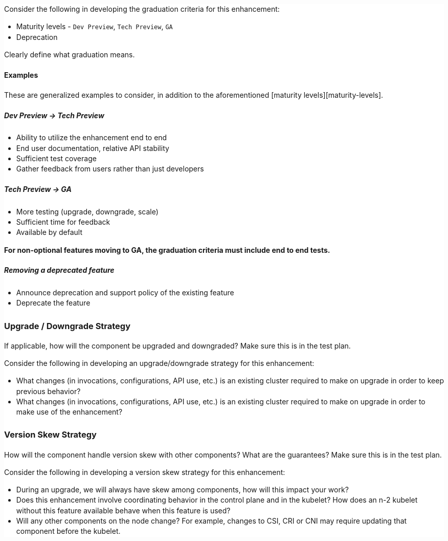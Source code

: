 Consider the following in developing the graduation criteria for this
enhancement:
- Maturity levels - `Dev Preview`, `Tech Preview`, `GA`
- Deprecation

Clearly define what graduation means.

#### Examples

These are generalized examples to consider, in addition to the aforementioned
[maturity levels][maturity-levels].

##### Dev Preview -> Tech Preview

- Ability to utilize the enhancement end to end
- End user documentation, relative API stability
- Sufficient test coverage
- Gather feedback from users rather than just developers

##### Tech Preview -> GA 

- More testing (upgrade, downgrade, scale)
- Sufficient time for feedback
- Available by default

**For non-optional features moving to GA, the graduation criteria must include
end to end tests.**

##### Removing a deprecated feature

- Announce deprecation and support policy of the existing feature
- Deprecate the feature

### Upgrade / Downgrade Strategy

If applicable, how will the component be upgraded and downgraded? Make sure this
is in the test plan.

Consider the following in developing an upgrade/downgrade strategy for this
enhancement:
- What changes (in invocations, configurations, API use, etc.) is an existing
  cluster required to make on upgrade in order to keep previous behavior?
- What changes (in invocations, configurations, API use, etc.) is an existing
  cluster required to make on upgrade in order to make use of the enhancement?

### Version Skew Strategy

How will the component handle version skew with other components?
What are the guarantees? Make sure this is in the test plan.

Consider the following in developing a version skew strategy for this
enhancement:
- During an upgrade, we will always have skew among components, how will this impact your work?
- Does this enhancement involve coordinating behavior in the control plane and
  in the kubelet? How does an n-2 kubelet without this feature available behave
  when this feature is used?
- Will any other components on the node change? For example, changes to CSI, CRI
  or CNI may require updating that component before the kubelet.
